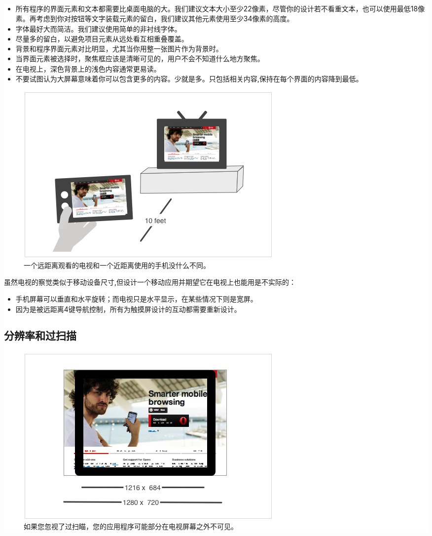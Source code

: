 - 所有程序的界面元素和文本都需要比桌面电脑的大。我们建议文本大小至少22像素，尽管你的设计若不看重文本，也可以使用最低18像素。再考虑到你对按钮等文字装载元素的留白，我们建议其他元素使用至少34像素的高度。
- 字体最好大而简洁。我们建议使用简单的非衬线字体。
- 尽量多的留白，以避免项目元素从远处看互相重叠覆盖。
- 背景和程序界面元素对比明显，尤其当你用整一张图片作为背景时。
- 当界面元素被选择时，聚焦框应该是清晰可见的，用户不会不知道什么地方聚焦。
- 在电视上，深色背景上的浅色内容通常更易读。
- 不要试图认为大屏幕意味着你可以包含更多的内容。少就是多。只包括相关内容,保持在每个界面的内容降到最低。

<figure class="figure">
	<img src="/articles/design-considerations-for-opera-tv-store-applications/comparisonTvMobile.png" class="figure__media">
	<figcaption class="figure__caption" markdown="span">一个远距离观看的电视和一个近距离使用的手机没什么不同。</figcaption>
</figure>

虽然电视的察觉类似于移动设备尺寸,但设计一个移动应用并期望它在电视上也能用是不实际的：

- 手机屏幕可以垂直和水平旋转；而电视只是水平显示，在某些情况下则是宽屏。
- 因为是被远距离4键导航控制，所有为触摸屏设计的互动都需要重新设计。

## 分辨率和过扫描

<figure class="figure">
	<img src="/articles/design-considerations-for-opera-tv-store-applications/overscan.png" class="figure__media">
	<figcaption class="figure__caption" markdown="span">如果您忽视了过扫瞄，您的应用程序可能部分在电视屏幕之外不可见。</figcaption>
</figure>
